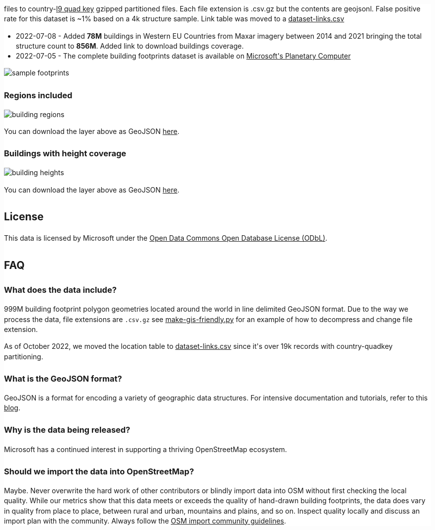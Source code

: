  files to country-[l9 quad key](https://learn.microsoft.com/en-us/bingmaps/articles/bing-maps-tile-system#tile-coordinates-and-quadkeys) gzipped partitioned files. Each file extension is .csv.gz but the contents are geojsonl. False positive rate for this dataset is ~1% based on a 4k structure sample. Link table was moved
 to a [dataset-links.csv](https://minedbuildings.blob.core.windows.net/global-buildings/dataset-links.csv)
* 2022-07-08 - Added **78M** buildings in Western EU Countries from Maxar imagery between 2014 and 2021 bringing the total structure count to **856M**. Added link to download buildings coverage. 
* 2022-07-05 - The complete building footprints dataset is available on [Microsoft's Planetary Computer](https://planetarycomputer.microsoft.com/dataset/ms-buildings)


![sample footprints](images/footprints-sample.png)

### Regions included 

![building regions](images/country-overview.png)

You can download the layer above as GeoJSON [here](https://minedbuildings.blob.core.windows.net/global-buildings/buildings-coverage.geojson).

### Buildings with height coverage
![building heights](images/building-height-coverage.png)

You can download the layer above as GeoJSON [here](https://minedbuildings.blob.core.windows.net/global-buildings/buildings-with-height-coverage.geojson).

## License
This data is licensed by Microsoft under the [Open Data Commons Open Database License (ODbL)](https://opendatacommons.org/licenses/odbl/).


## FAQ
### What does the data include?
999M building footprint polygon geometries located around the world in line delimited GeoJSON format. Due to the way we process the data, file extensions are `.csv.gz` see [make-gis-friendly.py](scripts/make-gis-friendly.py) for an example of how to decompress and change file extension.

As of October 2022, we moved the location table to [dataset-links.csv](https://minedbuildings.blob.core.windows.net/global-buildings/dataset-links.csv) since it's over 19k records with country-quadkey partitioning.

### What is the GeoJSON format?
GeoJSON is a format for encoding a variety of geographic data structures. 
For intensive documentation and tutorials, refer to this [blog](http://geojson.org/).

### Why is the data being released?
Microsoft has a continued interest in supporting a thriving OpenStreetMap ecosystem.

### Should we import the data into OpenStreetMap?
Maybe. Never overwrite the hard work of other contributors or blindly import data into OSM without first checking the local quality. While our metrics show that this data meets or exceeds the quality of hand-drawn building footprints, the data does vary in quality from place to place, between rural and urban, mountains and plains, and so on. Inspect quality locally and discuss an import plan with the community. Always follow the [OSM import community guidelines](https://wiki.openstreetmap.org/wiki/Import/Guidelines).
